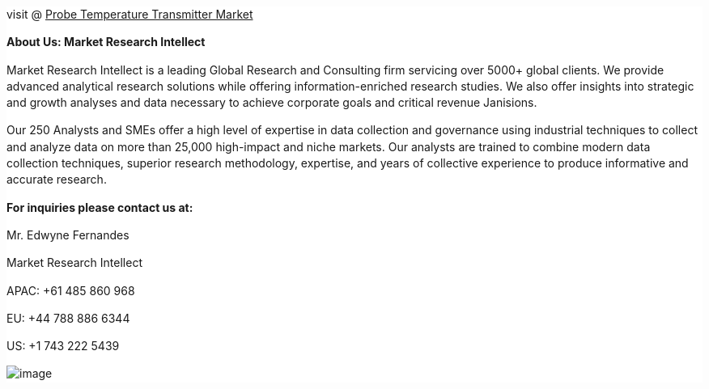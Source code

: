 visit&nbsp;@</strong>&nbsp;</span><span class="font-[700]"><a href="https://www.marketresearchintellect.com/product/global-probe-temperature-transmitter-market-size-and-forecast/?utm_source=Linkedin&utm_medium=047" target="_blank" data-tracking-control-name="article-ssr-frontend-pulse_little-text-block" data-tracking-will-navigate="" data-test-link="">Probe Temperature Transmitter Market</a></span></p><p><strong><span class="font-[700]">About Us: Market Research Intellect</span></strong></p><p><span class="">Market Research Intellect is a leading Global Research and Consulting firm servicing over 5000+ global clients. We provide advanced analytical research solutions while offering information-enriched research studies.&nbsp;</span>We also offer insights into strategic and growth analyses and data necessary to achieve corporate goals and critical revenue Janisions.</p><p><span class="">Our 250 Analysts and SMEs offer a high level of expertise in data collection and governance using industrial techniques to collect and analyze data on more than 25,000 high-impact and niche markets. Our analysts are trained to combine modern data collection techniques, superior research methodology, expertise, and years of collective experience to produce informative and accurate research.</span></p><p><strong>For inquiries please contact us at:</strong></p><p>Mr. Edwyne Fernandes</p><p>Market Research Intellect</p><p>APAC: +61 485 860 968</p><p>EU: +44 788 886 6344</p><p>US: +1 743 222 5439</p>
![image](https://github.com/user-attachments/assets/608a6bf0-17f1-4d89-afa7-8f70fc946ac5)
